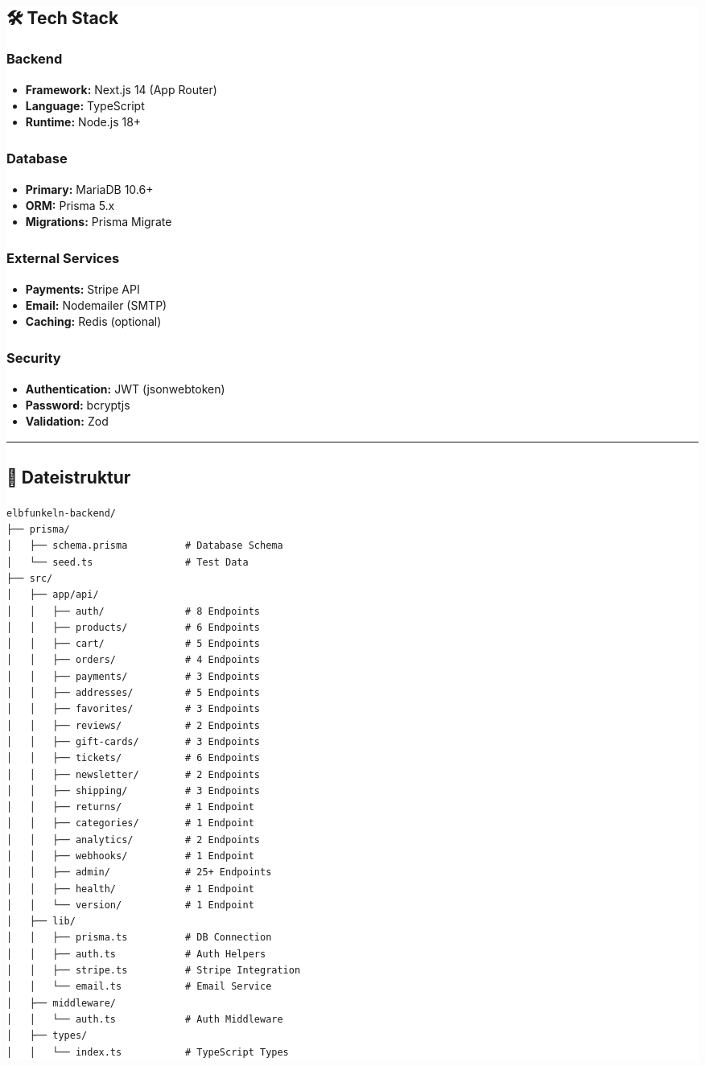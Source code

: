 
## 🛠️ Tech Stack

### Backend
- **Framework:** Next.js 14 (App Router)
- **Language:** TypeScript
- **Runtime:** Node.js 18+

### Database
- **Primary:** MariaDB 10.6+
- **ORM:** Prisma 5.x
- **Migrations:** Prisma Migrate

### External Services
- **Payments:** Stripe API
- **Email:** Nodemailer (SMTP)
- **Caching:** Redis (optional)

### Security
- **Authentication:** JWT (jsonwebtoken)
- **Password:** bcryptjs
- **Validation:** Zod

---

## 📁 Dateistruktur

```
elbfunkeln-backend/
├── prisma/
│   ├── schema.prisma          # Database Schema
│   └── seed.ts                # Test Data
├── src/
│   ├── app/api/
│   │   ├── auth/              # 8 Endpoints
│   │   ├── products/          # 6 Endpoints
│   │   ├── cart/              # 5 Endpoints
│   │   ├── orders/            # 4 Endpoints
│   │   ├── payments/          # 3 Endpoints
│   │   ├── addresses/         # 5 Endpoints
│   │   ├── favorites/         # 3 Endpoints
│   │   ├── reviews/           # 2 Endpoints
│   │   ├── gift-cards/        # 3 Endpoints
│   │   ├── tickets/           # 6 Endpoints
│   │   ├── newsletter/        # 2 Endpoints
│   │   ├── shipping/          # 3 Endpoints
│   │   ├── returns/           # 1 Endpoint
│   │   ├── categories/        # 1 Endpoint
│   │   ├── analytics/         # 2 Endpoints
│   │   ├── webhooks/          # 1 Endpoint
│   │   ├── admin/             # 25+ Endpoints
│   │   ├── health/            # 1 Endpoint
│   │   └── version/           # 1 Endpoint
│   ├── lib/
│   │   ├── prisma.ts          # DB Connection
│   │   ├── auth.ts            # Auth Helpers
│   │   ├── stripe.ts          # Stripe Integration
│   │   └── email.ts           # Email Service
│   ├── middleware/
│   │   └── auth.ts            # Auth Middleware
│   ├── types/
│   │   └── index.ts           # TypeScript Types
```